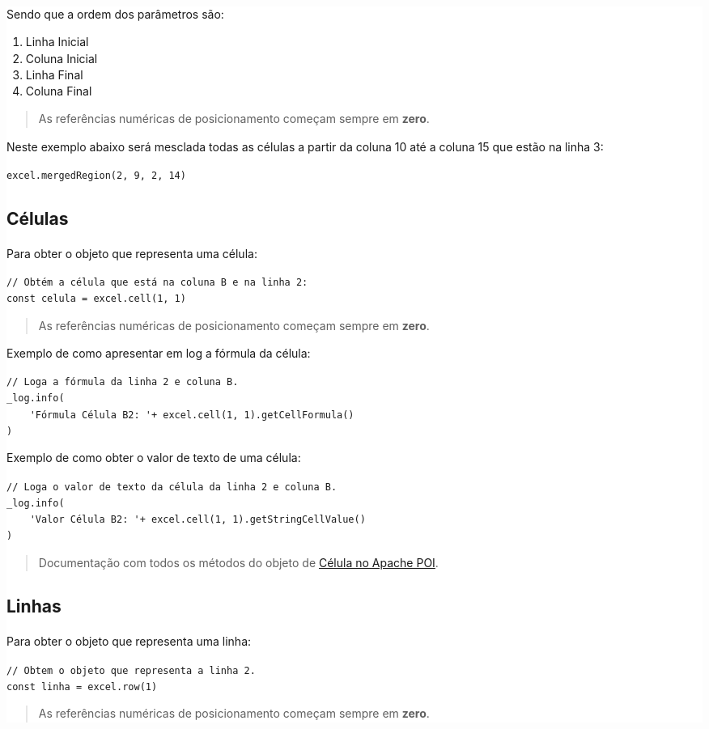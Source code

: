 Sendo que a ordem dos parâmetros são:

1. Linha Inicial
2. Coluna Inicial
3. Linha Final
4. Coluna Final

> As referências numéricas de posicionamento começam sempre em **zero**.

Neste exemplo abaixo será mesclada todas as células a partir da coluna 10 até a coluna 15 que estão na linha 3:

```
excel.mergedRegion(2, 9, 2, 14)
```

## Células

Para obter o objeto que representa uma célula:

```
// Obtém a célula que está na coluna B e na linha 2:
const celula = excel.cell(1, 1)
```

> As referências numéricas de posicionamento começam sempre em **zero**.

Exemplo de como apresentar em log a fórmula da célula:

```
// Loga a fórmula da linha 2 e coluna B.
_log.info(
    'Fórmula Célula B2: '+ excel.cell(1, 1).getCellFormula()
)
```

Exemplo de como obter o valor de texto de uma célula:

```
// Loga o valor de texto da célula da linha 2 e coluna B.
_log.info(
    'Valor Célula B2: '+ excel.cell(1, 1).getStringCellValue()
)
```

> Documentação com todos os métodos do objeto de <a href="https://poi.apache.org/apidocs/dev/org/apache/poi/hssf/usermodel/HSSFCell.html" target="_blank">Célula no Apache POI</a>.

## Linhas

Para obter o objeto que representa uma linha:

```
// Obtem o objeto que representa a linha 2.
const linha = excel.row(1)
```

> As referências numéricas de posicionamento começam sempre em **zero**.
